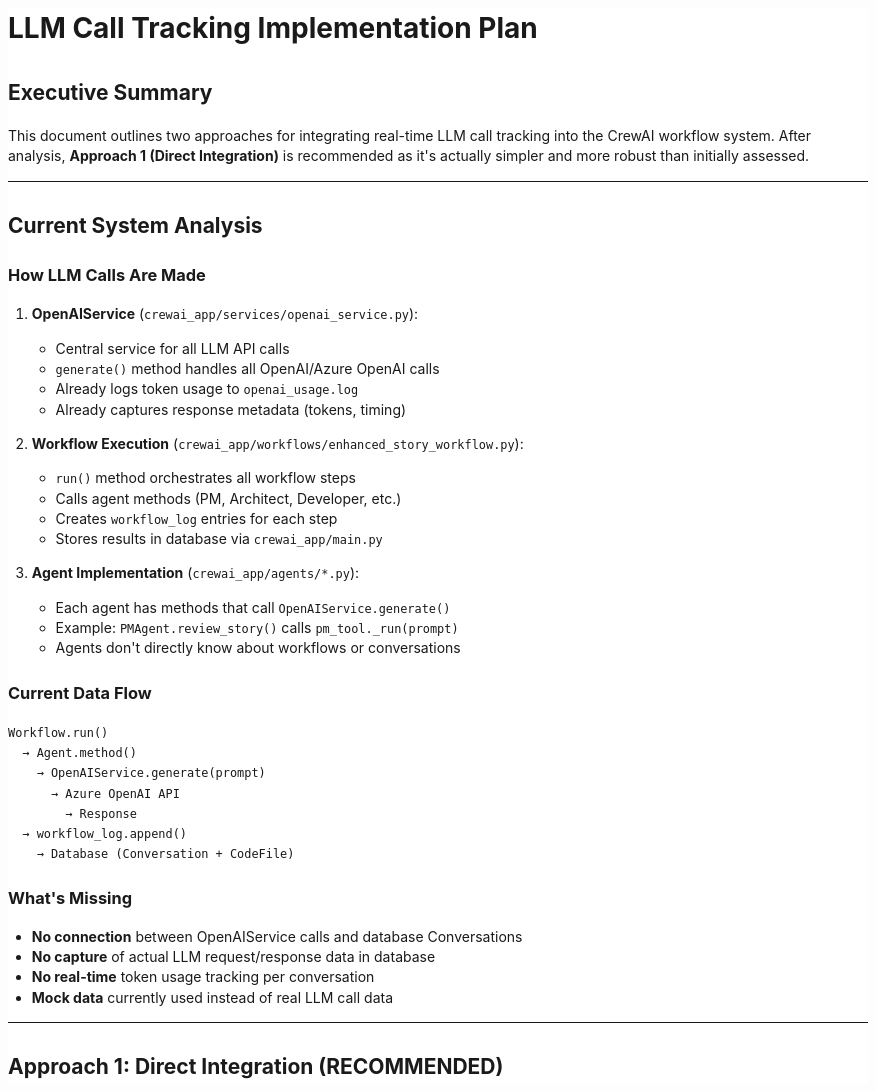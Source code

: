 # LLM Call Tracking Implementation Plan

## Executive Summary
This document outlines two approaches for integrating real-time LLM call tracking into the CrewAI workflow system. After analysis, **Approach 1 (Direct Integration)** is recommended as it's actually simpler and more robust than initially assessed.

---

## Current System Analysis

### How LLM Calls Are Made
1. **OpenAIService** (`crewai_app/services/openai_service.py`):
   - Central service for all LLM API calls
   - `generate()` method handles all OpenAI/Azure OpenAI calls
   - Already logs token usage to `openai_usage.log`
   - Already captures response metadata (tokens, timing)

2. **Workflow Execution** (`crewai_app/workflows/enhanced_story_workflow.py`):
   - `run()` method orchestrates all workflow steps
   - Calls agent methods (PM, Architect, Developer, etc.)
   - Creates `workflow_log` entries for each step
   - Stores results in database via `crewai_app/main.py`

3. **Agent Implementation** (`crewai_app/agents/*.py`):
   - Each agent has methods that call `OpenAIService.generate()`
   - Example: `PMAgent.review_story()` calls `pm_tool._run(prompt)`
   - Agents don't directly know about workflows or conversations

### Current Data Flow
```
Workflow.run() 
  → Agent.method() 
    → OpenAIService.generate(prompt) 
      → Azure OpenAI API 
        → Response
  → workflow_log.append()
    → Database (Conversation + CodeFile)
```

### What's Missing
- **No connection** between OpenAIService calls and database Conversations
- **No capture** of actual LLM request/response data in database
- **No real-time** token usage tracking per conversation
- **Mock data** currently used instead of real LLM call data

---

## Approach 1: Direct Integration (RECOMMENDED)
